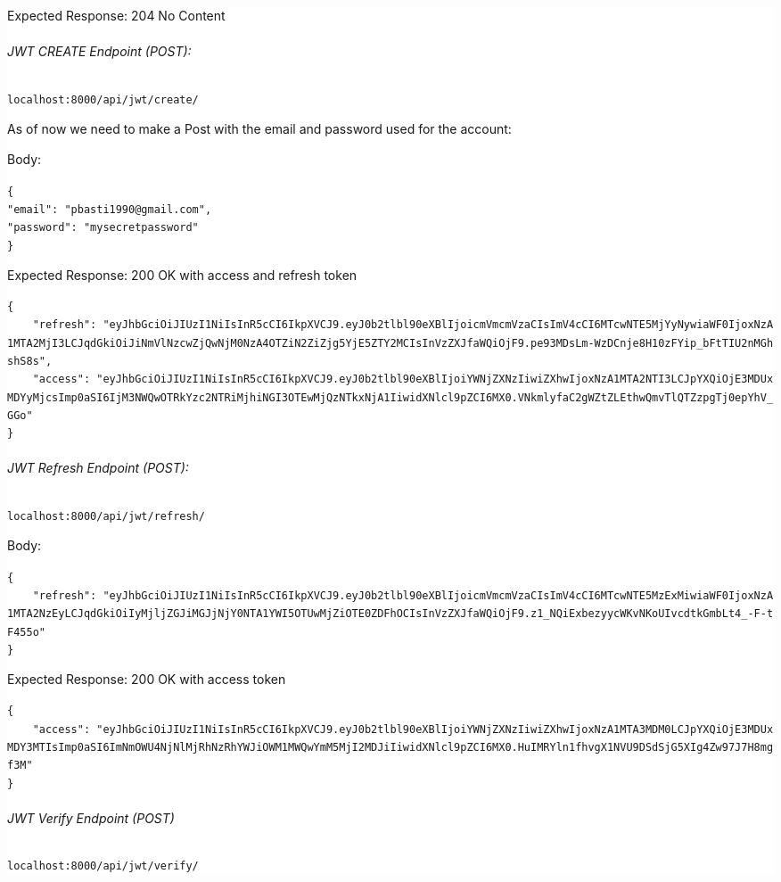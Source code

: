 Expected Response: 204 No Content

###### JWT CREATE Endpoint (POST):

```
localhost:8000/api/jwt/create/
```

As of now we need to make a Post with the email and password used for the account:

Body:
```
{
"email": "pbasti1990@gmail.com",
"password": "mysecretpassword"
}
```

Expected Response: 200 OK with access and refresh token
```
{
    "refresh": "eyJhbGciOiJIUzI1NiIsInR5cCI6IkpXVCJ9.eyJ0b2tlbl90eXBlIjoicmVmcmVzaCIsImV4cCI6MTcwNTE5MjYyNywiaWF0IjoxNzA1MTA2MjI3LCJqdGkiOiJiNmVlNzcwZjQwNjM0NzA4OTZiN2ZiZjg5YjE5ZTY2MCIsInVzZXJfaWQiOjF9.pe93MDsLm-WzDCnje8H10zFYip_bFtTIU2nMGhshS8s",
    "access": "eyJhbGciOiJIUzI1NiIsInR5cCI6IkpXVCJ9.eyJ0b2tlbl90eXBlIjoiYWNjZXNzIiwiZXhwIjoxNzA1MTA2NTI3LCJpYXQiOjE3MDUxMDYyMjcsImp0aSI6IjM3NWQwOTRkYzc2NTRiMjhiNGI3OTEwMjQzNTkxNjA1IiwidXNlcl9pZCI6MX0.VNkmlyfaC2gWZtZLEthwQmvTlQTZzpgTj0epYhV_GGo"
}
```

###### JWT Refresh Endpoint (POST):

```
localhost:8000/api/jwt/refresh/
```

Body:
```
{
    "refresh": "eyJhbGciOiJIUzI1NiIsInR5cCI6IkpXVCJ9.eyJ0b2tlbl90eXBlIjoicmVmcmVzaCIsImV4cCI6MTcwNTE5MzExMiwiaWF0IjoxNzA1MTA2NzEyLCJqdGkiOiIyMjljZGJiMGJjNjY0NTA1YWI5OTUwMjZiOTE0ZDFhOCIsInVzZXJfaWQiOjF9.z1_NQiExbezyycWKvNKoUIvcdtkGmbLt4_-F-tF455o"
}
```

Expected Response: 200 OK with access token

```
{
    "access": "eyJhbGciOiJIUzI1NiIsInR5cCI6IkpXVCJ9.eyJ0b2tlbl90eXBlIjoiYWNjZXNzIiwiZXhwIjoxNzA1MTA3MDM0LCJpYXQiOjE3MDUxMDY3MTIsImp0aSI6ImNmOWU4NjNlMjRhNzRhYWJiOWM1MWQwYmM5MjI2MDJiIiwidXNlcl9pZCI6MX0.HuIMRYln1fhvgX1NVU9DSdSjG5XIg4Zw97J7H8mgf3M"
}
```

###### JWT Verify Endpoint (POST)

```
localhost:8000/api/jwt/verify/
```
